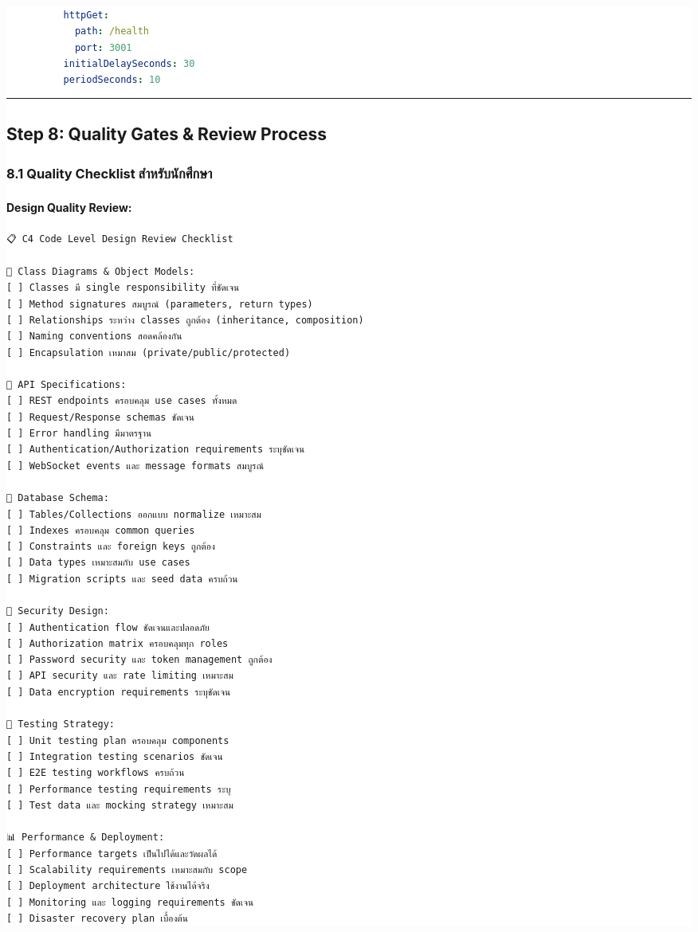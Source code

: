 ```yaml
          httpGet:
            path: /health
            port: 3001
          initialDelaySeconds: 30
          periodSeconds: 10
```

---

## Step 8: Quality Gates & Review Process

### 8.1 Quality Checklist สำหรับนักศึกษา

#### **Design Quality Review:**
```
📋 C4 Code Level Design Review Checklist

🔧 Class Diagrams & Object Models:
[ ] Classes มี single responsibility ที่ชัดเจน
[ ] Method signatures สมบูรณ์ (parameters, return types)
[ ] Relationships ระหว่าง classes ถูกต้อง (inheritance, composition)
[ ] Naming conventions สอดคล้องกัน
[ ] Encapsulation เหมาสม (private/public/protected)

📡 API Specifications:
[ ] REST endpoints ครอบคลุม use cases ทั้งหมด
[ ] Request/Response schemas ชัดเจน
[ ] Error handling มีมาตรฐาน
[ ] Authentication/Authorization requirements ระบุชัดเจน
[ ] WebSocket events และ message formats สมบูรณ์

💾 Database Schema:
[ ] Tables/Collections ออกแบบ normalize เหมาะสม
[ ] Indexes ครอบคลุม common queries
[ ] Constraints และ foreign keys ถูกต้อง
[ ] Data types เหมาะสมกับ use cases
[ ] Migration scripts และ seed data ครบถ้วน

🔐 Security Design:
[ ] Authentication flow ชัดเจนและปลอดภัย
[ ] Authorization matrix ครอบคลุมทุก roles
[ ] Password security และ token management ถูกต้อง
[ ] API security และ rate limiting เหมาะสม
[ ] Data encryption requirements ระบุชัดเจน

🧪 Testing Strategy:
[ ] Unit testing plan ครอบคลุม components
[ ] Integration testing scenarios ชัดเจน
[ ] E2E testing workflows ครบถ้วน
[ ] Performance testing requirements ระบุ
[ ] Test data และ mocking strategy เหมาะสม

📊 Performance & Deployment:
[ ] Performance targets เป็นไปได้และวัดผลได้
[ ] Scalability requirements เหมาะสมกับ scope
[ ] Deployment architecture ใช้งานได้จริง
[ ] Monitoring และ logging requirements ชัดเจน
[ ] Disaster recovery plan เบื้องต้น
```
